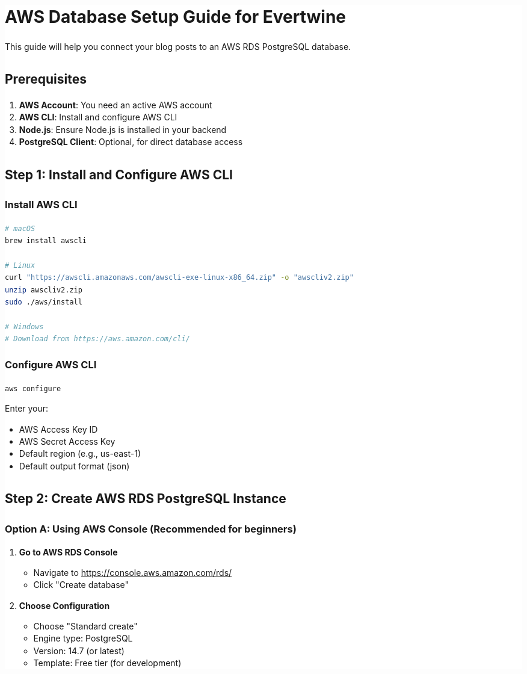# AWS Database Setup Guide for Evertwine

This guide will help you connect your blog posts to an AWS RDS PostgreSQL database.

## Prerequisites

1. **AWS Account**: You need an active AWS account
2. **AWS CLI**: Install and configure AWS CLI
3. **Node.js**: Ensure Node.js is installed in your backend
4. **PostgreSQL Client**: Optional, for direct database access

## Step 1: Install and Configure AWS CLI

### Install AWS CLI
```bash
# macOS
brew install awscli

# Linux
curl "https://awscli.amazonaws.com/awscli-exe-linux-x86_64.zip" -o "awscliv2.zip"
unzip awscliv2.zip
sudo ./aws/install

# Windows
# Download from https://aws.amazon.com/cli/
```

### Configure AWS CLI
```bash
aws configure
```

Enter your:
- AWS Access Key ID
- AWS Secret Access Key
- Default region (e.g., us-east-1)
- Default output format (json)

## Step 2: Create AWS RDS PostgreSQL Instance

### Option A: Using AWS Console (Recommended for beginners)

1. **Go to AWS RDS Console**
   - Navigate to https://console.aws.amazon.com/rds/
   - Click "Create database"

2. **Choose Configuration**
   - Choose "Standard create"
   - Engine type: PostgreSQL
   - Version: 14.7 (or latest)
   - Template: Free tier (for development)

